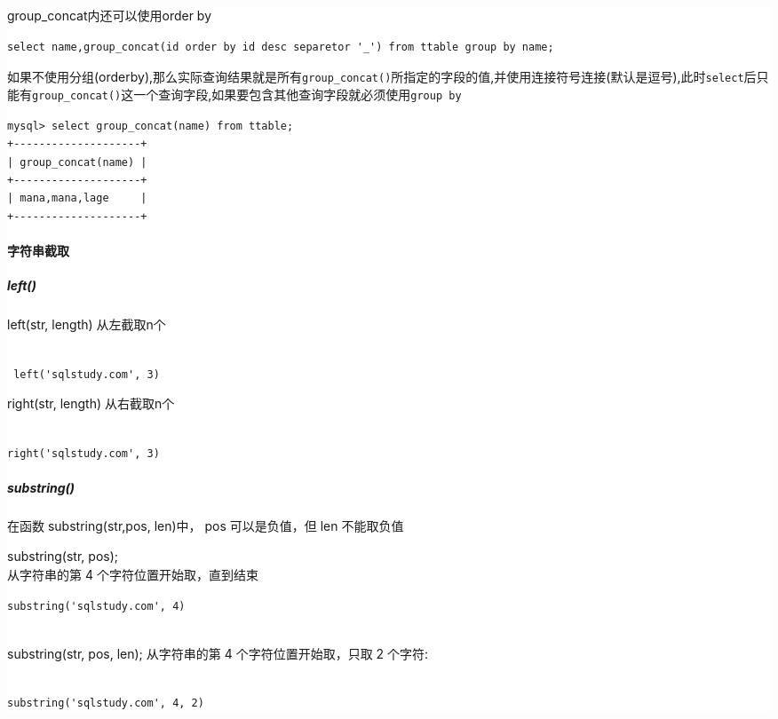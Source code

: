 group_concat内还可以使用order by

```
select name,group_concat(id order by id desc separetor '_') from ttable group by name;
```

如果不使用分组(orderby),那么实际查询结果就是所有`group_concat()`所指定的字段的值,并使用连接符号连接(默认是逗号),此时`select`后只能有`group_concat()`这一个查询字段,如果要包含其他查询字段就必须使用`group by`

```
mysql> select group_concat(name) from ttable;
+--------------------+
| group_concat(name) |
+--------------------+
| mana,mana,lage     |
+--------------------+
```

#### 字符串截取

##### left()
left(str, length) 从左截取n个

```

 left('sqlstudy.com', 3) 

```

right(str, length) 从右截取n个

```

right('sqlstudy.com', 3)

```

##### substring()
在函数 substring(str,pos, len)中， pos 可以是负值，但 len 不能取负值

substring(str, pos);  
从字符串的第 4 个字符位置开始取，直到结束

```
substring('sqlstudy.com', 4)


```


substring(str, pos, len);
从字符串的第 4 个字符位置开始取，只取 2 个字符:

```

substring('sqlstudy.com', 4, 2) 

```
